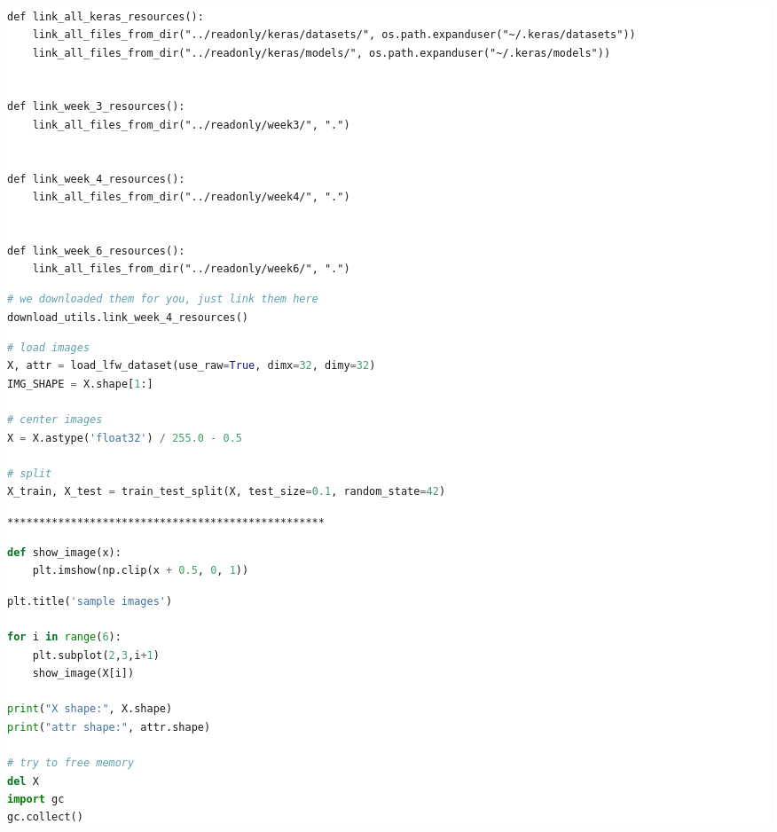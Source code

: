     
    def link_all_keras_resources():
        link_all_files_from_dir("../readonly/keras/datasets/", os.path.expanduser("~/.keras/datasets"))
        link_all_files_from_dir("../readonly/keras/models/", os.path.expanduser("~/.keras/models"))
    
    
    def link_week_3_resources():
        link_all_files_from_dir("../readonly/week3/", ".")
    
    
    def link_week_4_resources():
        link_all_files_from_dir("../readonly/week4/", ".")
    
    
    def link_week_6_resources():
        link_all_files_from_dir("../readonly/week6/", ".")
    
    


```python
# we downloaded them for you, just link them here
download_utils.link_week_4_resources()
```


```python
# load images
X, attr = load_lfw_dataset(use_raw=True, dimx=32, dimy=32)
IMG_SHAPE = X.shape[1:]

# center images
X = X.astype('float32') / 255.0 - 0.5

# split
X_train, X_test = train_test_split(X, test_size=0.1, random_state=42)
```

    **************************************************
    
    


```python
def show_image(x):
    plt.imshow(np.clip(x + 0.5, 0, 1))
```


```python
plt.title('sample images')

for i in range(6):
    plt.subplot(2,3,i+1)
    show_image(X[i])

print("X shape:", X.shape)
print("attr shape:", attr.shape)

# try to free memory
del X
import gc
gc.collect()
```

